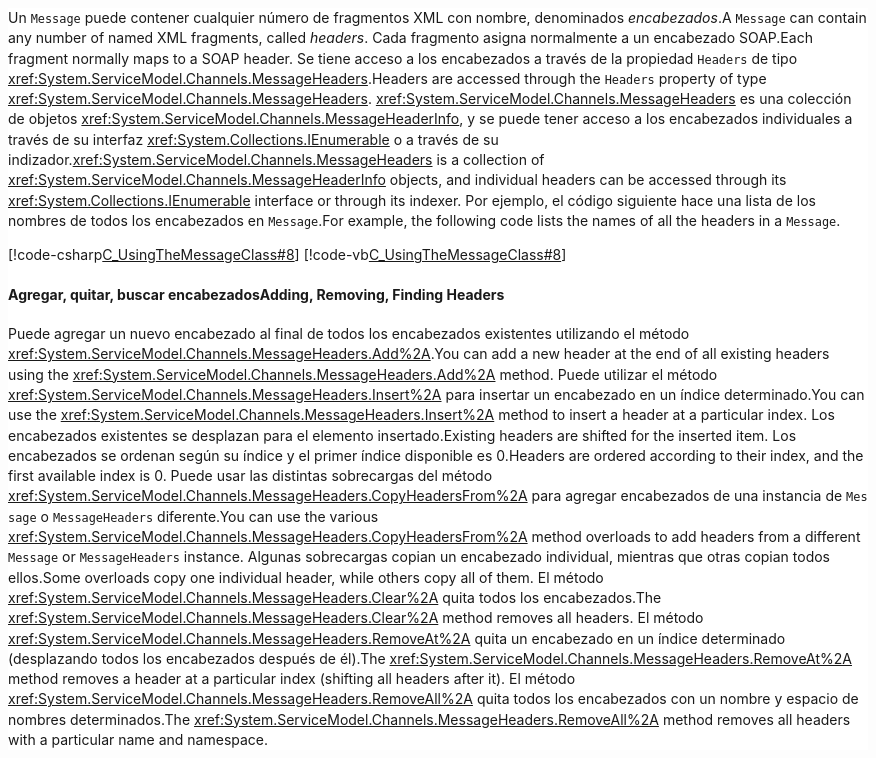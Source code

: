  <span data-ttu-id="6f010-251">Un `Message` puede contener cualquier número de fragmentos XML con nombre, denominados *encabezados*.</span><span class="sxs-lookup"><span data-stu-id="6f010-251">A `Message` can contain any number of named XML fragments, called *headers*.</span></span> <span data-ttu-id="6f010-252">Cada fragmento asigna normalmente a un encabezado SOAP.</span><span class="sxs-lookup"><span data-stu-id="6f010-252">Each fragment normally maps to a SOAP header.</span></span> <span data-ttu-id="6f010-253">Se tiene acceso a los encabezados a través de la propiedad `Headers` de tipo <xref:System.ServiceModel.Channels.MessageHeaders>.</span><span class="sxs-lookup"><span data-stu-id="6f010-253">Headers are accessed through the `Headers` property of type <xref:System.ServiceModel.Channels.MessageHeaders>.</span></span> <span data-ttu-id="6f010-254"><xref:System.ServiceModel.Channels.MessageHeaders> es una colección de objetos <xref:System.ServiceModel.Channels.MessageHeaderInfo>, y se puede tener acceso a los encabezados individuales a través de su interfaz <xref:System.Collections.IEnumerable> o a través de su indizador.</span><span class="sxs-lookup"><span data-stu-id="6f010-254"><xref:System.ServiceModel.Channels.MessageHeaders> is a collection of <xref:System.ServiceModel.Channels.MessageHeaderInfo> objects, and individual headers can be accessed through its <xref:System.Collections.IEnumerable> interface or through its indexer.</span></span> <span data-ttu-id="6f010-255">Por ejemplo, el código siguiente hace una lista de los nombres de todos los encabezados en `Message`.</span><span class="sxs-lookup"><span data-stu-id="6f010-255">For example, the following code lists the names of all the headers in a `Message`.</span></span>  
  
 [!code-csharp[C_UsingTheMessageClass#8](../../../../samples/snippets/csharp/VS_Snippets_CFX/c_usingthemessageclass/cs/source.cs#8)]
 [!code-vb[C_UsingTheMessageClass#8](../../../../samples/snippets/visualbasic/VS_Snippets_CFX/c_usingthemessageclass/vb/source.vb#8)]  
  
#### <a name="adding-removing-finding-headers"></a><span data-ttu-id="6f010-256">Agregar, quitar, buscar encabezados</span><span class="sxs-lookup"><span data-stu-id="6f010-256">Adding, Removing, Finding Headers</span></span>  
 <span data-ttu-id="6f010-257">Puede agregar un nuevo encabezado al final de todos los encabezados existentes utilizando el método <xref:System.ServiceModel.Channels.MessageHeaders.Add%2A>.</span><span class="sxs-lookup"><span data-stu-id="6f010-257">You can add a new header at the end of all existing headers using the <xref:System.ServiceModel.Channels.MessageHeaders.Add%2A> method.</span></span> <span data-ttu-id="6f010-258">Puede utilizar el método <xref:System.ServiceModel.Channels.MessageHeaders.Insert%2A> para insertar un encabezado en un índice determinado.</span><span class="sxs-lookup"><span data-stu-id="6f010-258">You can use the <xref:System.ServiceModel.Channels.MessageHeaders.Insert%2A> method to insert a header at a particular index.</span></span> <span data-ttu-id="6f010-259">Los encabezados existentes se desplazan para el elemento insertado.</span><span class="sxs-lookup"><span data-stu-id="6f010-259">Existing headers are shifted for the inserted item.</span></span> <span data-ttu-id="6f010-260">Los encabezados se ordenan según su índice y el primer índice disponible es 0.</span><span class="sxs-lookup"><span data-stu-id="6f010-260">Headers are ordered according to their index, and the first available index is 0.</span></span> <span data-ttu-id="6f010-261">Puede usar las distintas sobrecargas del método <xref:System.ServiceModel.Channels.MessageHeaders.CopyHeadersFrom%2A> para agregar encabezados de una instancia de `Message` o `MessageHeaders` diferente.</span><span class="sxs-lookup"><span data-stu-id="6f010-261">You can use the various <xref:System.ServiceModel.Channels.MessageHeaders.CopyHeadersFrom%2A> method overloads to add headers from a different `Message` or `MessageHeaders` instance.</span></span> <span data-ttu-id="6f010-262">Algunas sobrecargas copian un encabezado individual, mientras que otras copian todos ellos.</span><span class="sxs-lookup"><span data-stu-id="6f010-262">Some overloads copy one individual header, while others copy all of them.</span></span> <span data-ttu-id="6f010-263">El método <xref:System.ServiceModel.Channels.MessageHeaders.Clear%2A> quita todos los encabezados.</span><span class="sxs-lookup"><span data-stu-id="6f010-263">The <xref:System.ServiceModel.Channels.MessageHeaders.Clear%2A> method removes all headers.</span></span> <span data-ttu-id="6f010-264">El método <xref:System.ServiceModel.Channels.MessageHeaders.RemoveAt%2A> quita un encabezado en un índice determinado (desplazando todos los encabezados después de él).</span><span class="sxs-lookup"><span data-stu-id="6f010-264">The <xref:System.ServiceModel.Channels.MessageHeaders.RemoveAt%2A> method removes a header at a particular index (shifting all headers after it).</span></span> <span data-ttu-id="6f010-265">El método <xref:System.ServiceModel.Channels.MessageHeaders.RemoveAll%2A> quita todos los encabezados con un nombre y espacio de nombres determinados.</span><span class="sxs-lookup"><span data-stu-id="6f010-265">The <xref:System.ServiceModel.Channels.MessageHeaders.RemoveAll%2A> method removes all headers with a particular name and namespace.</span></span>  
  